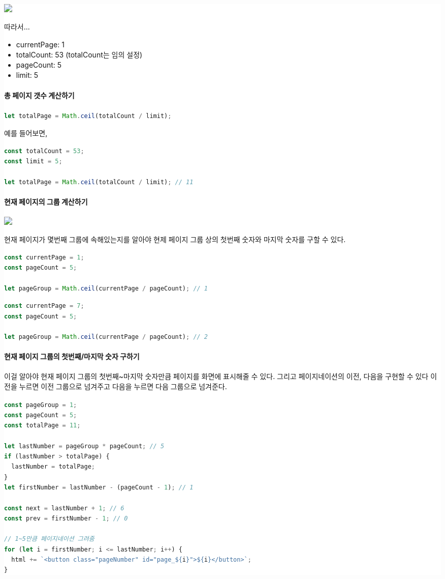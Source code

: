 ![](https://user-images.githubusercontent.com/16531837/145595161-ceb09871-bfe2-4a33-9e65-b53b0bd9d89f.png)

따라서...

- currentPage: 1
- totalCount: 53 (totalCount는 임의 설정)
- pageCount: 5
- limit: 5

#### 총 페이지 갯수 계산하기

```js
let totalPage = Math.ceil(totalCount / limit);
```

예를 들어보면,

```js
const totalCount = 53;
const limit = 5;

let totalPage = Math.ceil(totalCount / limit); // 11
```

#### 현재 페이지의 그룹 계산하기

![](https://user-images.githubusercontent.com/16531837/145596540-7c1ff5e6-60f8-40fc-884b-c10f4f4716a2.png)

현재 페이지가 몇번째 그룹에 속해있는지를 알아야
현제 페이지 그룹 상의 첫번째 숫자와 마지막 숫자를 구할 수 있다.

```js
const currentPage = 1;
const pageCount = 5;

let pageGroup = Math.ceil(currentPage / pageCount); // 1
```

```js
const currentPage = 7;
const pageCount = 5;

let pageGroup = Math.ceil(currentPage / pageCount); // 2
```

#### 현재 페이지 그룹의 첫번째/마지막 숫자 구하기

이걸 알아야 현재 페이지 그룹의 첫번째~마지막 숫자만큼 페이지를 화면에 표시해줄 수 있다.
그리고 페이지네이션의 이전, 다음을 구현할 수 있다
이전을 누르면 이전 그룹으로 넘겨주고 다음을 누르면 다음 그룹으로 넘겨준다.

```js
const pageGroup = 1;
const pageCount = 5;
const totalPage = 11;

let lastNumber = pageGroup * pageCount; // 5
if (lastNumber > totalPage) {
  lastNumber = totalPage;
}
let firstNumber = lastNumber - (pageCount - 1); // 1

const next = lastNumber + 1; // 6
const prev = firstNumber - 1; // 0

// 1~5만큼 페이지네이션 그려줌
for (let i = firstNumber; i <= lastNumber; i++) {
  html += `<button class="pageNumber" id="page_${i}">${i}</button>`;
}
```